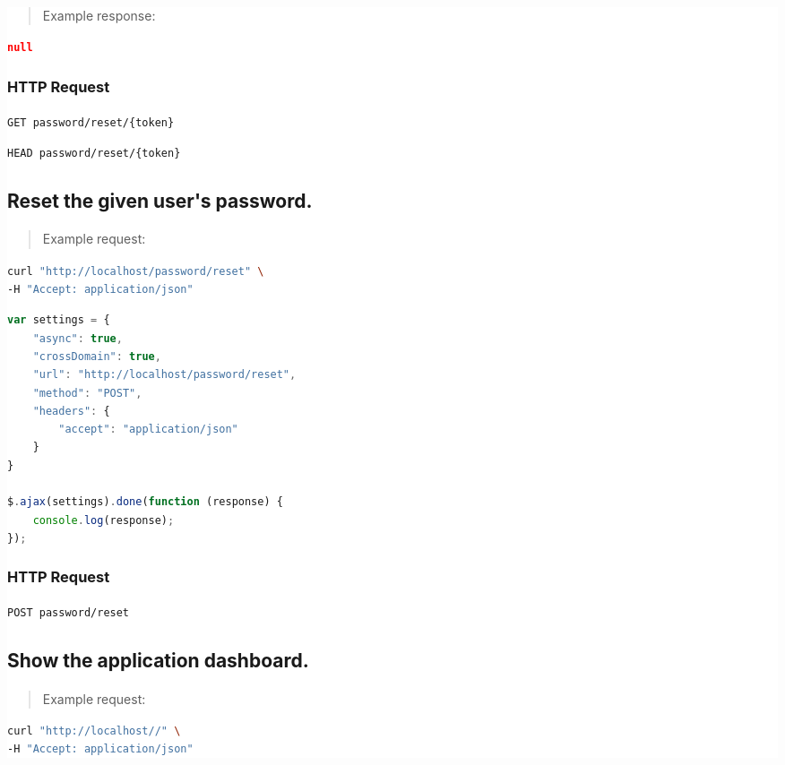 ```javascript
```

> Example response:

```json
null
```

### HTTP Request
`GET password/reset/{token}`

`HEAD password/reset/{token}`




## Reset the given user&#039;s password.

> Example request:

```bash
curl "http://localhost/password/reset" \
-H "Accept: application/json"
```

```javascript
var settings = {
    "async": true,
    "crossDomain": true,
    "url": "http://localhost/password/reset",
    "method": "POST",
    "headers": {
        "accept": "application/json"
    }
}

$.ajax(settings).done(function (response) {
    console.log(response);
});
```


### HTTP Request
`POST password/reset`




## Show the application dashboard.

> Example request:

```bash
curl "http://localhost//" \
-H "Accept: application/json"
```

